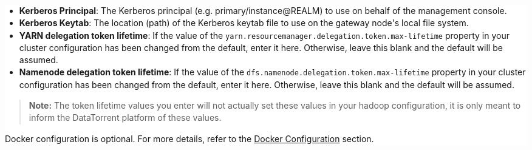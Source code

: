 - **Kerberos Principal**: The Kerberos principal (e.g. primary/instance@REALM) to use on behalf of the management console.
- **Kerberos Keytab**: The location (path) of the Kerberos keytab file to use on the gateway node's local file system.
- **YARN delegation token lifetime**: If the value of the `yarn.resourcemanager.delegation.token.max-lifetime` property in your cluster configuration has been changed from the default, enter it here. Otherwise, leave this blank and the default will be assumed.
- **Namenode delegation token lifetime**: If the value of the `dfs.namenode.delegation.token.max-lifetime` property in your cluster configuration has been changed from the default, enter it here. Otherwise, leave this blank and the default will be assumed.


> **Note:** The token lifetime values you enter will not actually set these values in your hadoop configuration, it is only meant to inform the DataTorrent platform of these values.

Docker configuration is optional.  For more details, refer to the [Docker Configuration](services.md#configuring-docker) section.
